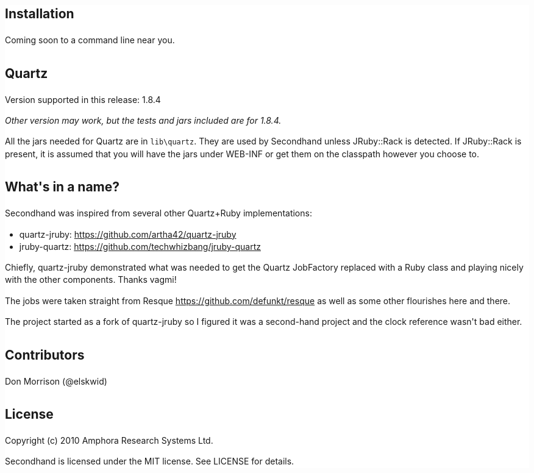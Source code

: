 
Installation
------------

  Coming soon to a command line near you.
  

## Quartz

Version supported in this release: 1.8.4

_Other version may work, but the tests and jars included are for 1.8.4._

All the jars needed for Quartz are in `lib\quartz`. They are used by Secondhand
unless JRuby::Rack is detected. If JRuby::Rack is present, it is assumed that
you will have the jars under WEB-INF or get them on the classpath however you
choose to.


What's in a name?
----------------
Secondhand was inspired from several other Quartz+Ruby implementations:
  
  * quartz-jruby: <https://github.com/artha42/quartz-jruby>
  * jruby-quartz: <https://github.com/techwhizbang/jruby-quartz>
  
Chiefly, quartz-jruby demonstrated what was needed to get the Quartz JobFactory
replaced with a Ruby class and playing nicely with the other components. Thanks
vagmi!

The jobs were taken straight from Resque <https://github.com/defunkt/resque> as
well as some other flourishes here and there.

The project started as a fork of quartz-jruby so I figured it was a second-hand 
project and the clock reference wasn't bad either.


Contributors
------------

Don Morrison (@elskwid)


License
-------

Copyright (c) 2010 Amphora Research Systems Ltd.

Secondhand is licensed under the MIT license. See LICENSE for details.


[0]: http://www.quartz-scheduler.org/